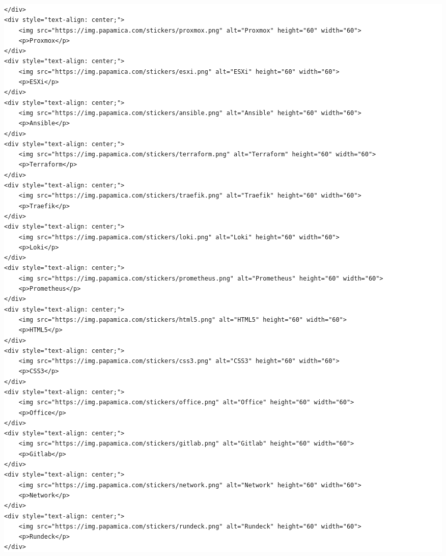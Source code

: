     </div>
    <div style="text-align: center;">
        <img src="https://img.papamica.com/stickers/proxmox.png" alt="Proxmox" height="60" width="60">
        <p>Proxmox</p>
    </div>
    <div style="text-align: center;">
        <img src="https://img.papamica.com/stickers/esxi.png" alt="ESXi" height="60" width="60">
        <p>ESXi</p>
    </div>
    <div style="text-align: center;">
        <img src="https://img.papamica.com/stickers/ansible.png" alt="Ansible" height="60" width="60">
        <p>Ansible</p>
    </div>
    <div style="text-align: center;">
        <img src="https://img.papamica.com/stickers/terraform.png" alt="Terraform" height="60" width="60">
        <p>Terraform</p>
    </div>
    <div style="text-align: center;">
        <img src="https://img.papamica.com/stickers/traefik.png" alt="Traefik" height="60" width="60">
        <p>Traefik</p>
    </div>
    <div style="text-align: center;">
        <img src="https://img.papamica.com/stickers/loki.png" alt="Loki" height="60" width="60">
        <p>Loki</p>
    </div>
    <div style="text-align: center;">
        <img src="https://img.papamica.com/stickers/prometheus.png" alt="Prometheus" height="60" width="60">
        <p>Prometheus</p>
    </div>
    <div style="text-align: center;">
        <img src="https://img.papamica.com/stickers/html5.png" alt="HTML5" height="60" width="60">
        <p>HTML5</p>
    </div>
    <div style="text-align: center;">
        <img src="https://img.papamica.com/stickers/css3.png" alt="CSS3" height="60" width="60">
        <p>CSS3</p>
    </div>
    <div style="text-align: center;">
        <img src="https://img.papamica.com/stickers/office.png" alt="Office" height="60" width="60">
        <p>Office</p>
    </div>
    <div style="text-align: center;">
        <img src="https://img.papamica.com/stickers/gitlab.png" alt="Gitlab" height="60" width="60">
        <p>Gitlab</p>
    </div>
    <div style="text-align: center;">
        <img src="https://img.papamica.com/stickers/network.png" alt="Network" height="60" width="60">
        <p>Network</p>
    </div>
    <div style="text-align: center;">
        <img src="https://img.papamica.com/stickers/rundeck.png" alt="Rundeck" height="60" width="60">
        <p>Rundeck</p>
    </div>
</div>

